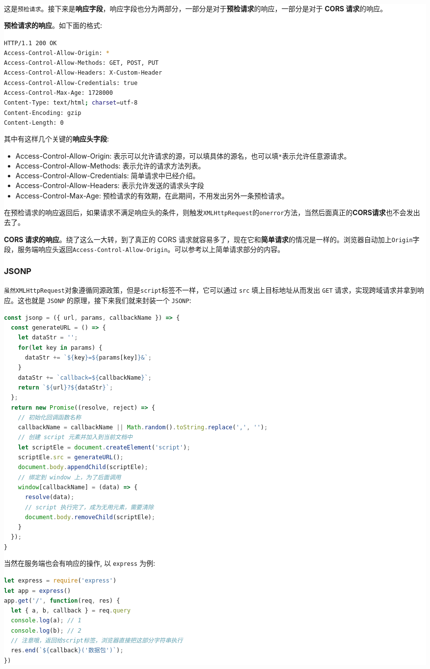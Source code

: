 这是`预检请求`。接下来是**响应字段**，响应字段也分为两部分，一部分是对于**预检请求**的响应，一部分是对于 **CORS 请求**的响应。

**预检请求的响应**。如下面的格式:
```bash
HTTP/1.1 200 OK
Access-Control-Allow-Origin: *
Access-Control-Allow-Methods: GET, POST, PUT
Access-Control-Allow-Headers: X-Custom-Header
Access-Control-Allow-Credentials: true
Access-Control-Max-Age: 1728000
Content-Type: text/html; charset=utf-8
Content-Encoding: gzip
Content-Length: 0
```
其中有这样几个关键的**响应头字段**:
- Access-Control-Allow-Origin: 表示可以允许请求的源，可以填具体的源名，也可以填`*`表示允许任意源请求。
- Access-Control-Allow-Methods: 表示允许的请求方法列表。
- Access-Control-Allow-Credentials: 简单请求中已经介绍。
- Access-Control-Allow-Headers: 表示允许发送的请求头字段
- Access-Control-Max-Age: 预检请求的有效期，在此期间，不用发出另外一条预检请求。

在预检请求的响应返回后，如果请求不满足响应头的条件，则触发`XMLHttpRequest`的`onerror`方法，当然后面真正的**CORS请求**也不会发出去了。

**CORS 请求的响应**。绕了这么一大转，到了真正的 CORS 请求就容易多了，现在它和**简单请求**的情况是一样的。浏览器自动加上`Origin`字段，服务端响应头返回`Access-Control-Allow-Origin`。可以参考以上简单请求部分的内容。

### JSONP
`虽然XMLHttpRequest`对象遵循同源政策，但是`script`标签不一样，它可以通过 `src` 填上目标地址从而发出 `GET` 请求，实现跨域请求并拿到响应。这也就是 `JSONP` 的原理，接下来我们就来封装一个 `JSONP`:
```js
const jsonp = ({ url, params, callbackName }) => {
  const generateURL = () => {
    let dataStr = '';
    for(let key in params) {
      dataStr += `${key}=${params[key]}&`;
    }
    dataStr += `callback=${callbackName}`;
    return `${url}?${dataStr}`;
  };
  return new Promise((resolve, reject) => {
    // 初始化回调函数名称
    callbackName = callbackName || Math.random().toString.replace(',', ''); 
    // 创建 script 元素并加入到当前文档中
    let scriptEle = document.createElement('script');
    scriptEle.src = generateURL();
    document.body.appendChild(scriptEle);
    // 绑定到 window 上，为了后面调用
    window[callbackName] = (data) => {
      resolve(data);
      // script 执行完了，成为无用元素，需要清除
      document.body.removeChild(scriptEle);
    }
  });
}
```
当然在服务端也会有响应的操作, 以 `express` 为例:
```js
let express = require('express')
let app = express()
app.get('/', function(req, res) {
  let { a, b, callback } = req.query
  console.log(a); // 1
  console.log(b); // 2
  // 注意哦，返回给script标签，浏览器直接把这部分字符串执行
  res.end(`${callback}('数据包')`);
})
```